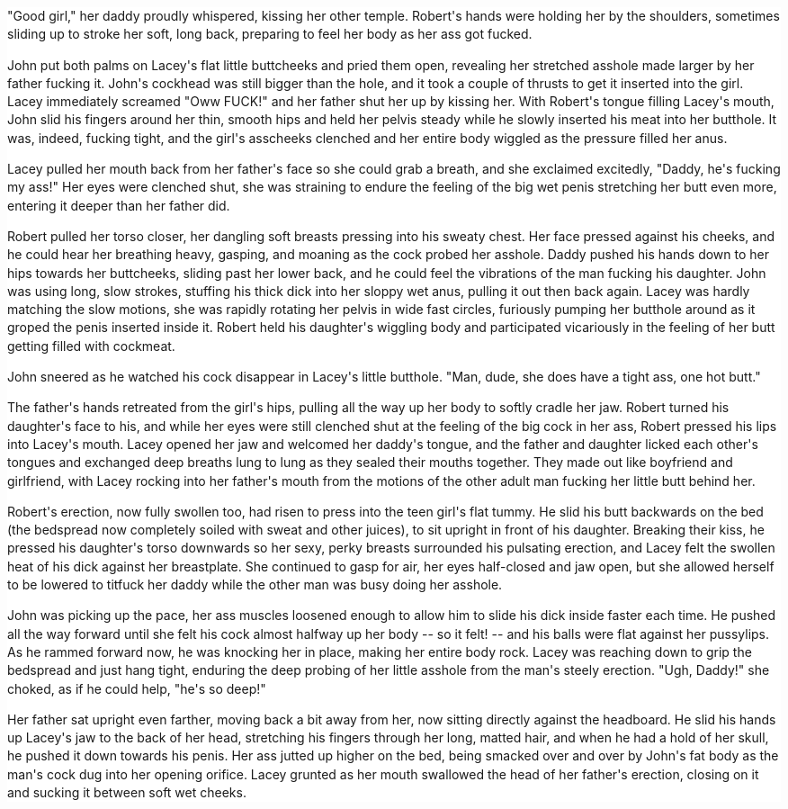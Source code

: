 "Good girl," her daddy proudly whispered, kissing her other temple. Robert's hands were holding her by the shoulders, sometimes sliding up to stroke her soft, long back, preparing to feel her body as her ass got fucked. 

John put both palms on Lacey's flat little buttcheeks and pried them open, revealing her stretched asshole made larger by her father fucking it. John's cockhead was still bigger than the hole, and it took a couple of thrusts to get it inserted into the girl. Lacey immediately screamed "Oww FUCK!" and her father shut her up by kissing her. With Robert's tongue filling Lacey's mouth, John slid his fingers around her thin, smooth hips and held her pelvis steady while he slowly inserted his meat into her butthole. It was, indeed, fucking tight, and the girl's asscheeks clenched and her entire body wiggled as the pressure filled her anus. 

Lacey pulled her mouth back from her father's face so she could grab a breath, and she exclaimed excitedly, "Daddy, he's fucking my ass!" Her eyes were clenched shut, she was straining to endure the feeling of the big wet penis stretching her butt even more, entering it deeper than her father did. 

Robert pulled her torso closer, her dangling soft breasts pressing into his sweaty chest. Her face pressed against his cheeks, and he could hear her breathing heavy, gasping, and moaning as the cock probed her asshole. Daddy pushed his hands down to her hips towards her buttcheeks, sliding past her lower back, and he could feel the vibrations of the man fucking his daughter. John was using long, slow strokes, stuffing his thick dick into her sloppy wet anus, pulling it out then back again. Lacey was hardly matching the slow motions, she was rapidly rotating her pelvis in wide fast circles, furiously pumping her butthole around as it groped the penis inserted inside it. Robert held his daughter's wiggling body and participated vicariously in the feeling of her butt getting filled with cockmeat. 

John sneered as he watched his cock disappear in Lacey's little butthole. "Man, dude, she does have a tight ass, one hot butt." 

The father's hands retreated from the girl's hips, pulling all the way up her body to softly cradle her jaw. Robert turned his daughter's face to his, and while her eyes were still clenched shut at the feeling of the big cock in her ass, Robert pressed his lips into Lacey's mouth. Lacey opened her jaw and welcomed her daddy's tongue, and the father and daughter licked each other's tongues and exchanged deep breaths lung to lung as they sealed their mouths together. They made out like boyfriend and girlfriend, with Lacey rocking into her father's mouth from the motions of the other adult man fucking her little butt behind her. 

Robert's erection, now fully swollen too, had risen to press into the teen girl's flat tummy. He slid his butt backwards on the bed (the bedspread now completely soiled with sweat and other juices), to sit upright in front of his daughter. Breaking their kiss, he pressed his daughter's torso downwards so her sexy, perky breasts surrounded his pulsating erection, and Lacey felt the swollen heat of his dick against her breastplate. She continued to gasp for air, her eyes half-closed and jaw open, but she allowed herself to be lowered to titfuck her daddy while the other man was busy doing her asshole. 

John was picking up the pace, her ass muscles loosened enough to allow him to slide his dick inside faster each time. He pushed all the way forward until she felt his cock almost halfway up her body -- so it felt! -- and his balls were flat against her pussylips. As he rammed forward now, he was knocking her in place, making her entire body rock. Lacey was reaching down to grip the bedspread and just hang tight, enduring the deep probing of her little asshole from the man's steely erection. "Ugh, Daddy!" she choked, as if he could help, "he's so deep!" 

Her father sat upright even farther, moving back a bit away from her, now sitting directly against the headboard. He slid his hands up Lacey's jaw to the back of her head, stretching his fingers through her long, matted hair, and when he had a hold of her skull, he pushed it down towards his penis. Her ass jutted up higher on the bed, being smacked over and over by John's fat body as the man's cock dug into her opening orifice. Lacey grunted as her mouth swallowed the head of her father's erection, closing on it and sucking it between soft wet cheeks. 

